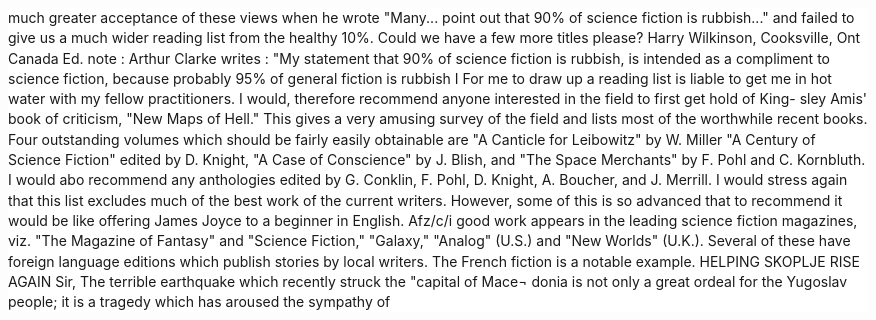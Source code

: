 much greater acceptance of these
views when he wrote "Many... point
out that 90% of science fiction is
rubbish..." and failed to give us a
much wider reading list from the
healthy 10%.
Could we have a few more titles
please?
Harry Wilkinson,
Cooksville, Ont Canada
Ed. note : Arthur Clarke writes :
"My statement that 90% of science
fiction is rubbish, is intended as a
compliment to science fiction, because
probably 95% of general fiction is
rubbish I
For me to draw up a reading list
is liable to get me in hot water with
my fellow practitioners. I would,
therefore recommend anyone interested
in the field to first get hold of King-
sley Amis' book of criticism, "New
Maps of Hell." This gives a very
amusing survey of the field and lists
most of the worthwhile recent books.
Four outstanding volumes which
should be fairly easily obtainable are
"A Canticle for Leibowitz" by W.
Miller "A Century of Science Fiction"
edited by D. Knight, "A Case of
Conscience" by J. Blish, and "The
Space Merchants" by F. Pohl and C.
Kornbluth. I would abo recommend
any anthologies edited by G. Conklin,
F. Pohl, D. Knight, A. Boucher, and
J. Merrill.
I would stress again that this list
excludes much of the best work of the
current writers. However, some of
this is so advanced that to recommend
it would be like offering James
Joyce to a beginner in English.
Afz/c/i good work appears in the
leading science fiction magazines,
viz. "The Magazine of Fantasy"
and "Science Fiction," "Galaxy,"
"Analog" (U.S.) and "New Worlds"
(U.K.). Several of these have foreign
language editions which publish
stories by local writers. The French
fiction is a notable example.
HELPING SKOPLJE RISE AGAIN
Sir,
The terrible earthquake which
recently struck the "capital of Mace¬
donia is not only a great ordeal for
the Yugoslav people; it is a tragedy
which has aroused the sympathy of
